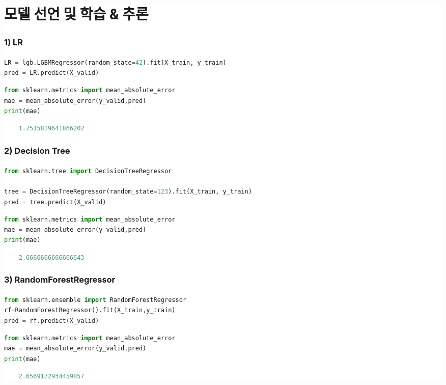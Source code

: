 
# 모델 선언 및 학습 & 추론

### 1) LR


```python
LR = lgb.LGBMRegressor(random_state=42).fit(X_train, y_train)
pred = LR.predict(X_valid)
```


```python
from sklearn.metrics import mean_absolute_error
mae = mean_absolute_error(y_valid,pred)
print(mae)
```
```python
    1.7515819641866202
```


### 2) Decision Tree


```python
from sklearn.tree import DecisionTreeRegressor

tree = DecisionTreeRegressor(random_state=123).fit(X_train, y_train)
pred = tree.predict(X_valid)
```


```python
from sklearn.metrics import mean_absolute_error
mae = mean_absolute_error(y_valid,pred)
print(mae)
```
```python
    2.6666666666666643
```


### 3) RandomForestRegressor


```python
from sklearn.ensemble import RandomForestRegressor
rf=RandomForestRegressor().fit(X_train,y_train)
pred = rf.predict(X_valid)
```


```python
from sklearn.metrics import mean_absolute_error
mae = mean_absolute_error(y_valid,pred)
print(mae)
```
```python
    2.6569172934459857
```
